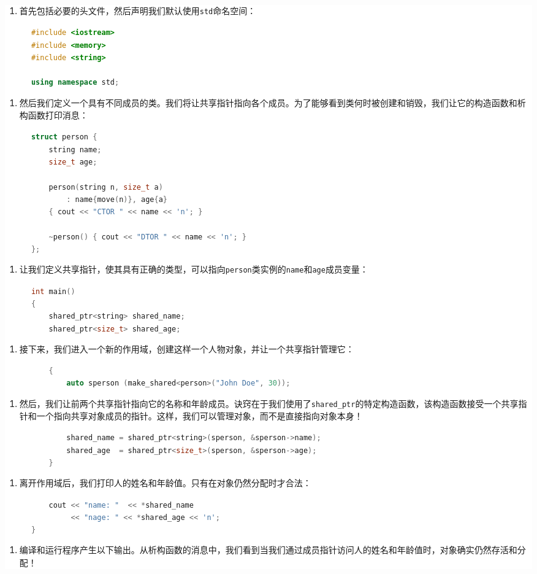 1.  首先包括必要的头文件，然后声明我们默认使用`std`命名空间：

```cpp
      #include <iostream>
      #include <memory>
      #include <string>      

      using namespace std;
```

1.  然后我们定义一个具有不同成员的类。我们将让共享指针指向各个成员。为了能够看到类何时被创建和销毁，我们让它的构造函数和析构函数打印消息：

```cpp
      struct person {
          string name;
          size_t age;

          person(string n, size_t a)
              : name{move(n)}, age{a}
          { cout << "CTOR " << name << 'n'; }

          ~person() { cout << "DTOR " << name << 'n'; }
      };
```

1.  让我们定义共享指针，使其具有正确的类型，可以指向`person`类实例的`name`和`age`成员变量：

```cpp
      int main()
      {
          shared_ptr<string> shared_name;
          shared_ptr<size_t> shared_age;
```

1.  接下来，我们进入一个新的作用域，创建这样一个人物对象，并让一个共享指针管理它：

```cpp
          {
              auto sperson (make_shared<person>("John Doe", 30));
```

1.  然后，我们让前两个共享指针指向它的名称和年龄成员。诀窍在于我们使用了`shared_ptr`的特定构造函数，该构造函数接受一个共享指针和一个指向共享对象成员的指针。这样，我们可以管理对象，而不是直接指向对象本身！

```cpp
              shared_name = shared_ptr<string>(sperson, &sperson->name);
              shared_age  = shared_ptr<size_t>(sperson, &sperson->age);
          }
```

1.  离开作用域后，我们打印人的姓名和年龄值。只有在对象仍然分配时才合法：

```cpp
          cout << "name: "  << *shared_name
               << "nage: " << *shared_age << 'n';
      }
```

1.  编译和运行程序产生以下输出。从析构函数的消息中，我们看到当我们通过成员指针访问人的姓名和年龄值时，对象确实仍然存活和分配！
